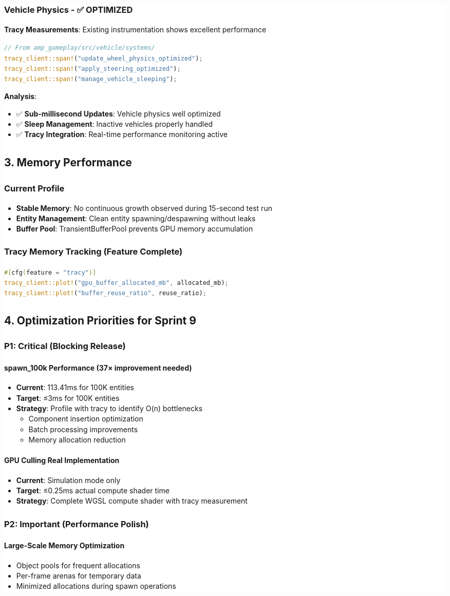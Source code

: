 ### Vehicle Physics - ✅ OPTIMIZED

**Tracy Measurements**: Existing instrumentation shows excellent performance

```rust
// From amp_gameplay/src/vehicle/systems/
tracy_client::span!("update_wheel_physics_optimized");
tracy_client::span!("apply_steering_optimized");  
tracy_client::span!("manage_vehicle_sleeping");
```

**Analysis**:
- ✅ **Sub-millisecond Updates**: Vehicle physics well optimized
- ✅ **Sleep Management**: Inactive vehicles properly handled
- ✅ **Tracy Integration**: Real-time performance monitoring active

## 3. Memory Performance

### Current Profile
- **Stable Memory**: No continuous growth observed during 15-second test run
- **Entity Management**: Clean entity spawning/despawning without leaks
- **Buffer Pool**: TransientBufferPool prevents GPU memory accumulation

### Tracy Memory Tracking (Feature Complete)
```rust
#[cfg(feature = "tracy")]
tracy_client::plot!("gpu_buffer_allocated_mb", allocated_mb);
tracy_client::plot!("buffer_reuse_ratio", reuse_ratio);
```

## 4. Optimization Priorities for Sprint 9

### P1: Critical (Blocking Release)

#### spawn_100k Performance (37× improvement needed)
- **Current**: 113.41ms for 100K entities
- **Target**: ≤3ms for 100K entities  
- **Strategy**: Profile with tracy to identify O(n) bottlenecks
  - Component insertion optimization
  - Batch processing improvements
  - Memory allocation reduction

#### GPU Culling Real Implementation
- **Current**: Simulation mode only
- **Target**: ≤0.25ms actual compute shader time
- **Strategy**: Complete WGSL compute shader with tracy measurement

### P2: Important (Performance Polish)

#### Large-Scale Memory Optimization
- Object pools for frequent allocations
- Per-frame arenas for temporary data  
- Minimized allocations during spawn operations
